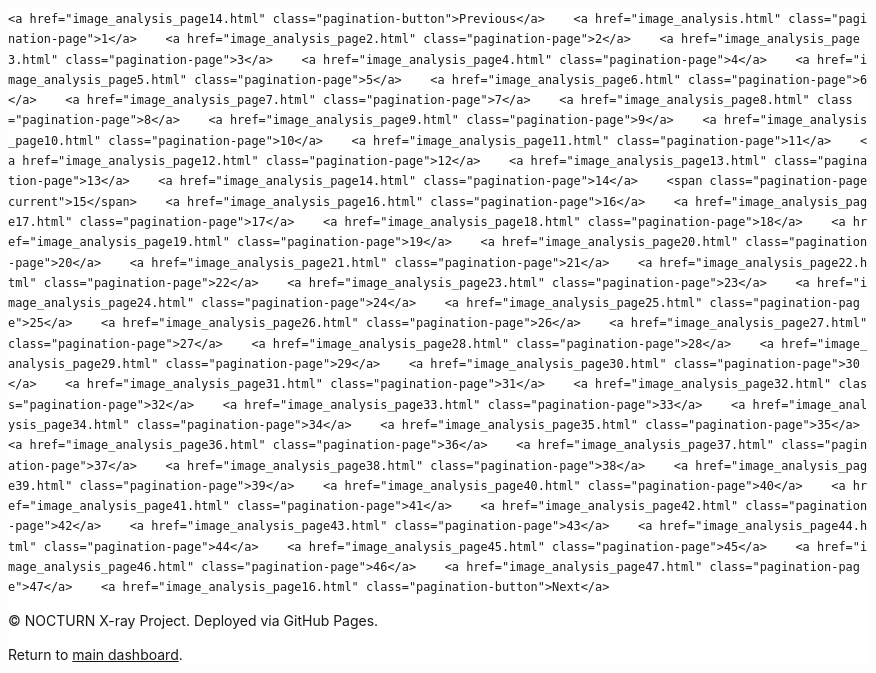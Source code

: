     <a href="image_analysis_page14.html" class="pagination-button">Previous</a>    <a href="image_analysis.html" class="pagination-page">1</a>    <a href="image_analysis_page2.html" class="pagination-page">2</a>    <a href="image_analysis_page3.html" class="pagination-page">3</a>    <a href="image_analysis_page4.html" class="pagination-page">4</a>    <a href="image_analysis_page5.html" class="pagination-page">5</a>    <a href="image_analysis_page6.html" class="pagination-page">6</a>    <a href="image_analysis_page7.html" class="pagination-page">7</a>    <a href="image_analysis_page8.html" class="pagination-page">8</a>    <a href="image_analysis_page9.html" class="pagination-page">9</a>    <a href="image_analysis_page10.html" class="pagination-page">10</a>    <a href="image_analysis_page11.html" class="pagination-page">11</a>    <a href="image_analysis_page12.html" class="pagination-page">12</a>    <a href="image_analysis_page13.html" class="pagination-page">13</a>    <a href="image_analysis_page14.html" class="pagination-page">14</a>    <span class="pagination-page current">15</span>    <a href="image_analysis_page16.html" class="pagination-page">16</a>    <a href="image_analysis_page17.html" class="pagination-page">17</a>    <a href="image_analysis_page18.html" class="pagination-page">18</a>    <a href="image_analysis_page19.html" class="pagination-page">19</a>    <a href="image_analysis_page20.html" class="pagination-page">20</a>    <a href="image_analysis_page21.html" class="pagination-page">21</a>    <a href="image_analysis_page22.html" class="pagination-page">22</a>    <a href="image_analysis_page23.html" class="pagination-page">23</a>    <a href="image_analysis_page24.html" class="pagination-page">24</a>    <a href="image_analysis_page25.html" class="pagination-page">25</a>    <a href="image_analysis_page26.html" class="pagination-page">26</a>    <a href="image_analysis_page27.html" class="pagination-page">27</a>    <a href="image_analysis_page28.html" class="pagination-page">28</a>    <a href="image_analysis_page29.html" class="pagination-page">29</a>    <a href="image_analysis_page30.html" class="pagination-page">30</a>    <a href="image_analysis_page31.html" class="pagination-page">31</a>    <a href="image_analysis_page32.html" class="pagination-page">32</a>    <a href="image_analysis_page33.html" class="pagination-page">33</a>    <a href="image_analysis_page34.html" class="pagination-page">34</a>    <a href="image_analysis_page35.html" class="pagination-page">35</a>    <a href="image_analysis_page36.html" class="pagination-page">36</a>    <a href="image_analysis_page37.html" class="pagination-page">37</a>    <a href="image_analysis_page38.html" class="pagination-page">38</a>    <a href="image_analysis_page39.html" class="pagination-page">39</a>    <a href="image_analysis_page40.html" class="pagination-page">40</a>    <a href="image_analysis_page41.html" class="pagination-page">41</a>    <a href="image_analysis_page42.html" class="pagination-page">42</a>    <a href="image_analysis_page43.html" class="pagination-page">43</a>    <a href="image_analysis_page44.html" class="pagination-page">44</a>    <a href="image_analysis_page45.html" class="pagination-page">45</a>    <a href="image_analysis_page46.html" class="pagination-page">46</a>    <a href="image_analysis_page47.html" class="pagination-page">47</a>    <a href="image_analysis_page16.html" class="pagination-button">Next</a>
</div>
      </div>

<script src="assets/js/gallery.js"></script>

<div class="footer">
  <p>© NOCTURN X-ray Project. Deployed via GitHub Pages.</p>
  <p>Return to <a href="index.html">main dashboard</a>.</p>
</div>
